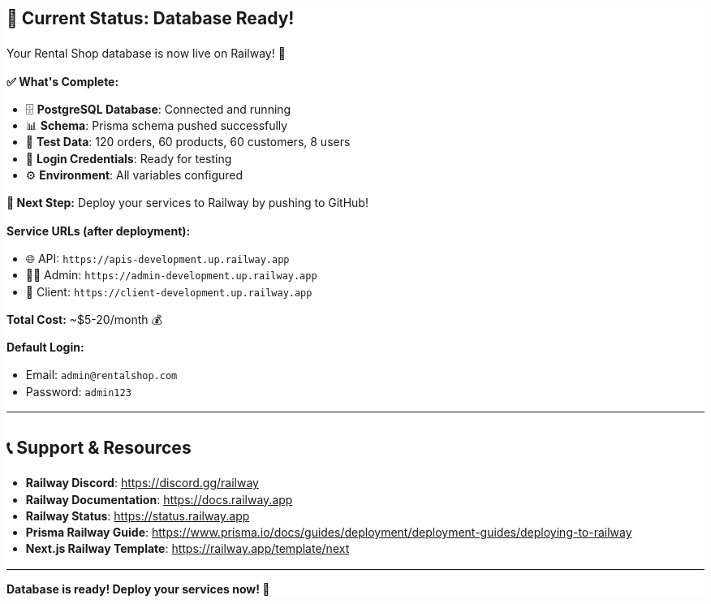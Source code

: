 
## 🎉 **Current Status: Database Ready!**

Your Rental Shop database is now live on Railway! 🚀

**✅ What's Complete:**
- 🗄️ **PostgreSQL Database**: Connected and running
- 📊 **Schema**: Prisma schema pushed successfully  
- 🌱 **Test Data**: 120 orders, 60 products, 60 customers, 8 users
- 🔑 **Login Credentials**: Ready for testing
- ⚙️ **Environment**: All variables configured

**🚀 Next Step:**
Deploy your services to Railway by pushing to GitHub!

**Service URLs (after deployment):**
- 🌐 API: `https://apis-development.up.railway.app`
- 👨‍💼 Admin: `https://admin-development.up.railway.app`
- 👥 Client: `https://client-development.up.railway.app`

**Total Cost:** ~$5-20/month 💰

**Default Login:**
- Email: `admin@rentalshop.com`
- Password: `admin123`

---

## 📞 **Support & Resources**

- **Railway Discord**: https://discord.gg/railway
- **Railway Documentation**: https://docs.railway.app
- **Railway Status**: https://status.railway.app
- **Prisma Railway Guide**: https://www.prisma.io/docs/guides/deployment/deployment-guides/deploying-to-railway
- **Next.js Railway Template**: https://railway.app/template/next

---

**Database is ready! Deploy your services now! 🚀**

